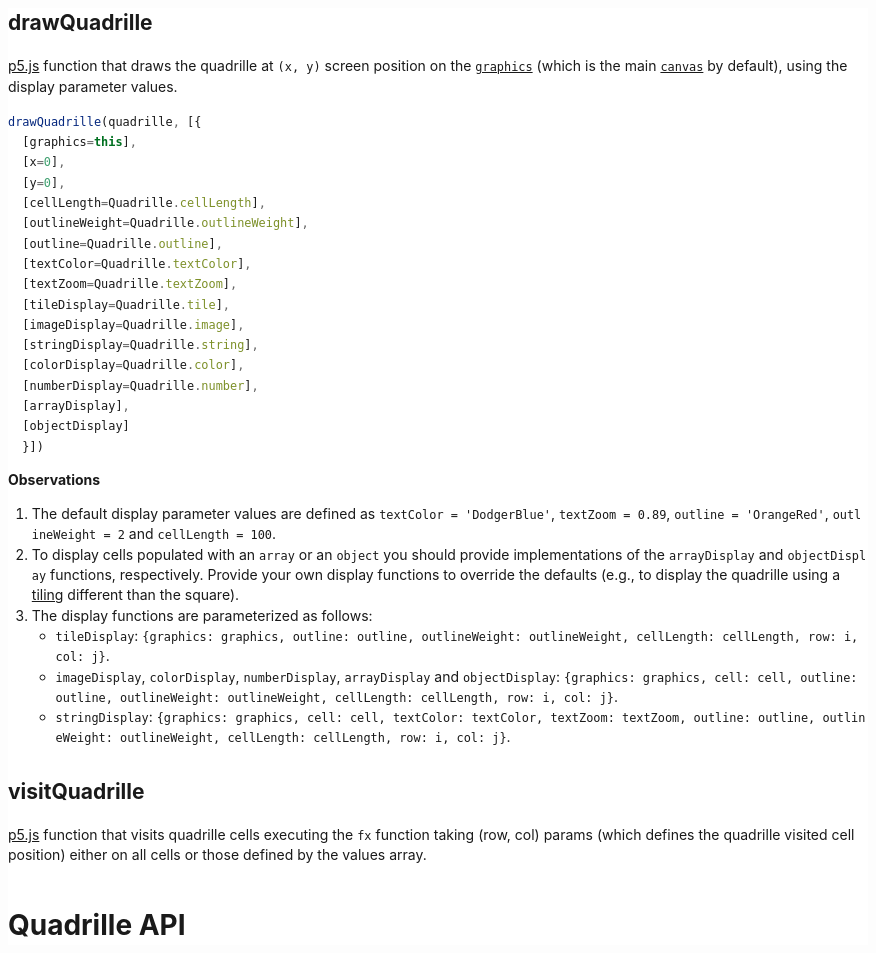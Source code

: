 ## drawQuadrille

[p5.js](https://p5js.org/) function that draws the quadrille at `(x, y)` screen position on the [`graphics`](https://p5js.org/reference/#/p5.Graphics) (which is the main [`canvas`](https://p5js.org/reference/#/p5/createCanvas) by default), using the display parameter values.

```js
drawQuadrille(quadrille, [{
  [graphics=this],
  [x=0],
  [y=0],
  [cellLength=Quadrille.cellLength],
  [outlineWeight=Quadrille.outlineWeight],
  [outline=Quadrille.outline],
  [textColor=Quadrille.textColor],
  [textZoom=Quadrille.textZoom],
  [tileDisplay=Quadrille.tile],
  [imageDisplay=Quadrille.image],
  [stringDisplay=Quadrille.string],
  [colorDisplay=Quadrille.color],
  [numberDisplay=Quadrille.number],
  [arrayDisplay],
  [objectDisplay]
  }])
```

**Observations**

1. The default display parameter values are defined as `textColor = 'DodgerBlue'`, `textZoom = 0.89`, `outline = 'OrangeRed'`, `outlineWeight = 2` and `cellLength = 100`.
2. To display cells populated with an `array` or an `object` you should provide implementations of the `arrayDisplay` and `objectDisplay` functions, respectively. Provide your own display functions to override the defaults (e.g., to display the quadrille using a [tiling](https://en.wikipedia.org/wiki/Tessellation) different than the square).
3. The display functions are parameterized as follows:
   * `tileDisplay`:  `{graphics: graphics, outline: outline, outlineWeight: outlineWeight, cellLength: cellLength, row: i, col: j}`.
   * `imageDisplay`, `colorDisplay`, `numberDisplay`, `arrayDisplay` and `objectDisplay`: `{graphics: graphics, cell: cell, outline: outline, outlineWeight: outlineWeight, cellLength: cellLength, row: i, col: j}`.
   * `stringDisplay`: `{graphics: graphics, cell: cell, textColor: textColor, textZoom: textZoom, outline: outline, outlineWeight: outlineWeight, cellLength: cellLength, row: i, col: j}`.

## visitQuadrille

[p5.js](https://p5js.org/) function that visits quadrille cells executing the `fx` function taking (row, col) params (which defines the quadrille visited cell position) either on all cells or those defined by the values array.

# Quadrille API
